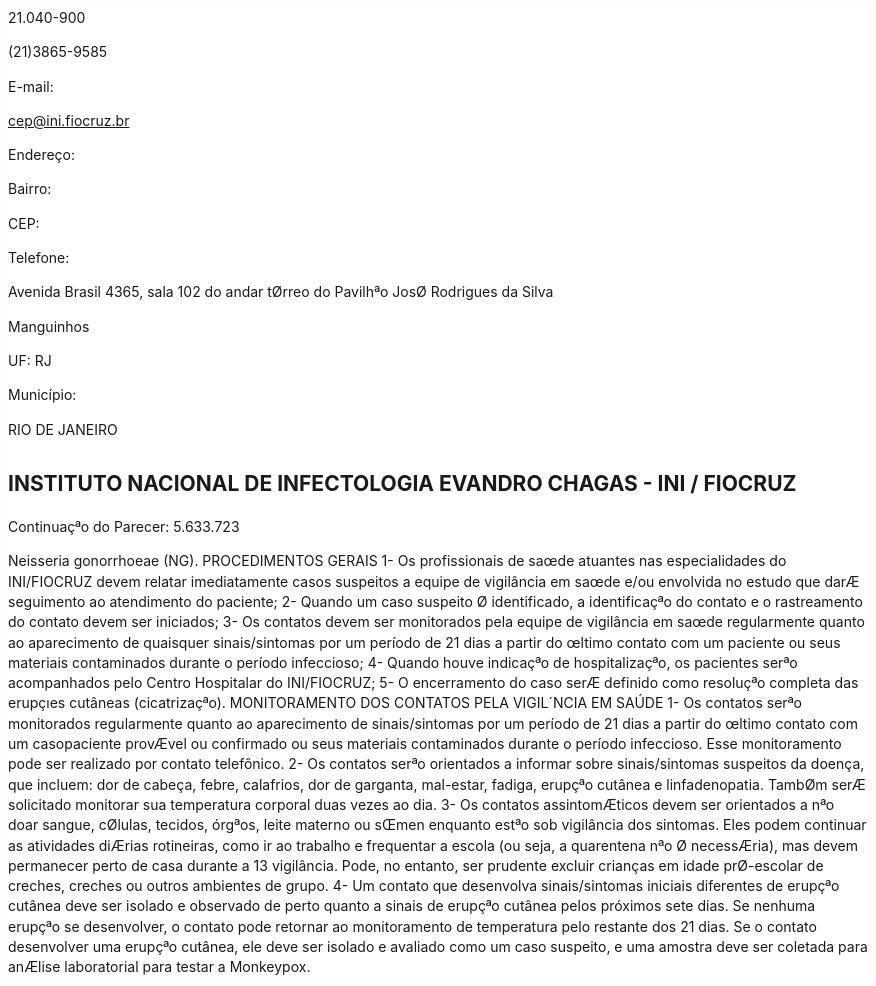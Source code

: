 21.040-900

(21)3865-9585

E-mail:

cep@ini.fiocruz.br

Endereço:

Bairro:

CEP:

Telefone:

Avenida Brasil 4365, sala 102 do andar tØrreo do Pavilhªo JosØ Rodrigues da Silva

Manguinhos

UF: RJ

Município:

RIO DE JANEIRO

## INSTITUTO NACIONAL DE INFECTOLOGIA EVANDRO CHAGAS - INI / FIOCRUZ



Continuaçªo do Parecer: 5.633.723

Neisseria gonorrhoeae (NG). PROCEDIMENTOS GERAIS 1- Os profissionais de saœde atuantes nas especialidades do INI/FIOCRUZ devem relatar imediatamente casos suspeitos a equipe de vigilância em saœde e/ou envolvida no estudo que darÆ seguimento ao atendimento do paciente; 2- Quando um caso suspeito Ø identificado, a identificaçªo do contato e o rastreamento do contato devem ser iniciados; 3- Os contatos devem ser monitorados pela equipe de vigilância em saœde regularmente quanto ao aparecimento de quaisquer sinais/sintomas por um período de 21 dias a partir do œltimo contato com um paciente ou seus materiais contaminados durante o período infeccioso; 4- Quando houve indicaçªo de hospitalizaçªo, os pacientes serªo acompanhados pelo Centro Hospitalar do INI/FIOCRUZ; 5- O encerramento do caso serÆ definido como resoluçªo completa das erupçıes cutâneas (cicatrizaçªo). MONITORAMENTO DOS CONTATOS PELA VIGIL´NCIA EM SAÚDE 1- Os contatos serªo monitorados regularmente quanto ao aparecimento de sinais/sintomas por um período de 21 dias a partir do œltimo contato com um casopaciente provÆvel ou confirmado ou seus materiais contaminados durante o período infeccioso. Esse monitoramento pode ser realizado por contato telefônico. 2- Os contatos serªo orientados a informar sobre sinais/sintomas suspeitos da doença, que incluem: dor de cabeça, febre, calafrios, dor de garganta, mal-estar, fadiga, erupçªo cutânea e linfadenopatia. TambØm serÆ solicitado monitorar sua temperatura corporal duas vezes ao dia. 3- Os contatos assintomÆticos devem ser orientados a nªo doar sangue, cØlulas, tecidos, órgªos, leite materno ou sŒmen enquanto estªo sob vigilância dos sintomas. Eles podem continuar as atividades diÆrias rotineiras, como ir ao trabalho e frequentar a escola (ou seja, a quarentena nªo Ø necessÆria), mas devem permanecer perto de casa durante a 13 vigilância. Pode, no entanto, ser prudente excluir crianças em idade prØ-escolar de creches, creches ou outros ambientes de grupo. 4- Um contato que desenvolva sinais/sintomas iniciais diferentes de erupçªo cutânea deve ser isolado e observado de perto quanto a sinais de erupçªo cutânea pelos próximos sete dias. Se nenhuma erupçªo se desenvolver, o contato pode retornar ao monitoramento de temperatura pelo restante dos 21 dias. Se o contato desenvolver uma erupçªo cutânea, ele deve ser isolado e avaliado como um caso suspeito, e uma amostra deve ser coletada para anÆlise laboratorial para testar a Monkeypox.
